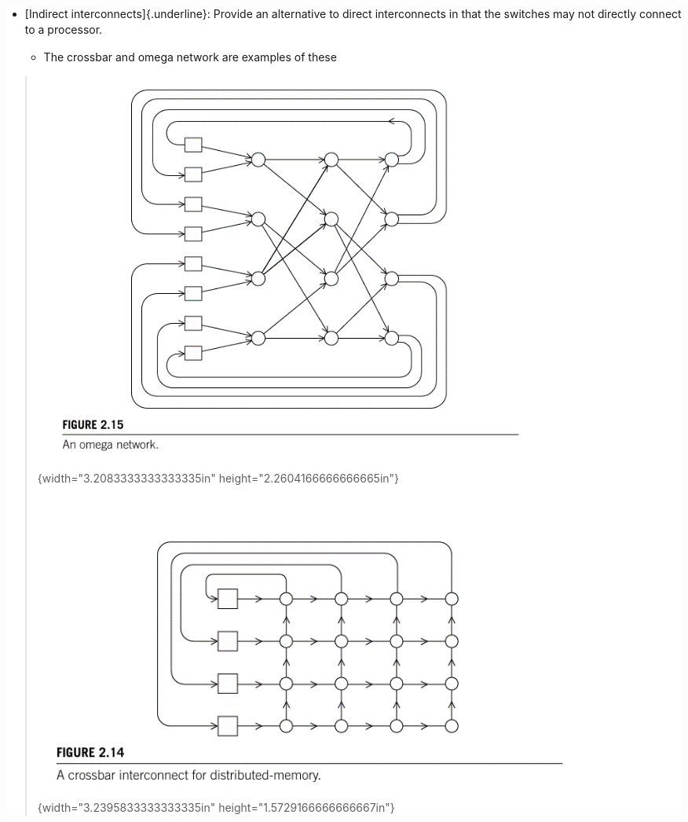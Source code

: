 -   [Indirect interconnects]{.underline}: Provide an alternative to direct interconnects in that the switches may not directly connect to a processor.

    -   The crossbar and omega network are examples of these

> ![](media/Parallel-Hardware-image4.png){width="3.2083333333333335in" height="2.2604166666666665in"}
>
>  
>
> ![](media/Parallel-Hardware-image5.png){width="3.2395833333333335in" height="1.5729166666666667in"}
